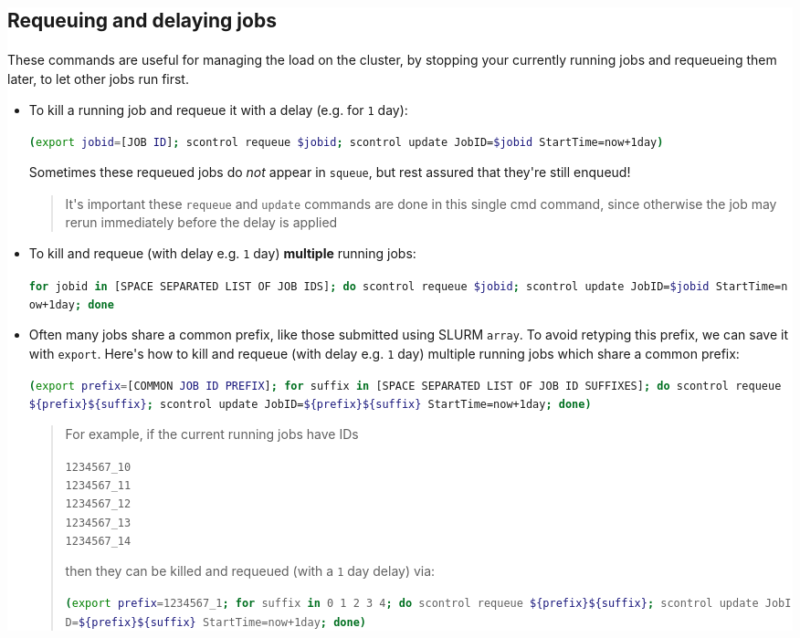 ## Requeuing and delaying jobs

These commands are useful for managing the load on the cluster, by stopping your currently running jobs and requeueing them later, to let other jobs run first.

- To kill a running job and requeue it with a delay (e.g. for `1` day):
  ```bash
  (export jobid=[JOB ID]; scontrol requeue $jobid; scontrol update JobID=$jobid StartTime=now+1day)
  ```
  Sometimes these requeued jobs do *not* appear in `squeue`, but rest assured that they're still enqueud!
  > It's important these `requeue` and `update` commands are done in this single cmd command, since otherwise the job may rerun immediately before the delay is applied

- To kill and requeue (with delay e.g. `1` day) **multiple** running jobs:
  ```bash
  for jobid in [SPACE SEPARATED LIST OF JOB IDS]; do scontrol requeue $jobid; scontrol update JobID=$jobid StartTime=now+1day; done
  ```

- Often many jobs share a common prefix, like those submitted using SLURM `array`. To avoid retyping this prefix, we can save it with `export`.
  Here's how to kill and requeue (with delay e.g. `1` day) multiple running jobs which share a common prefix:
  ```bash
  (export prefix=[COMMON JOB ID PREFIX]; for suffix in [SPACE SEPARATED LIST OF JOB ID SUFFIXES]; do scontrol requeue ${prefix}${suffix}; scontrol update JobID=${prefix}${suffix} StartTime=now+1day; done)
  ```
  > For example, if the current running jobs have IDs
  > ```bash
  > 1234567_10
  > 1234567_11
  > 1234567_12
  > 1234567_13
  > 1234567_14
  > ```
  > then they can be killed and requeued (with a `1` day delay) via:
  > ```bash
  > (export prefix=1234567_1; for suffix in 0 1 2 3 4; do scontrol requeue ${prefix}${suffix}; scontrol update JobID=${prefix}${suffix} StartTime=now+1day; done)
  > ```
